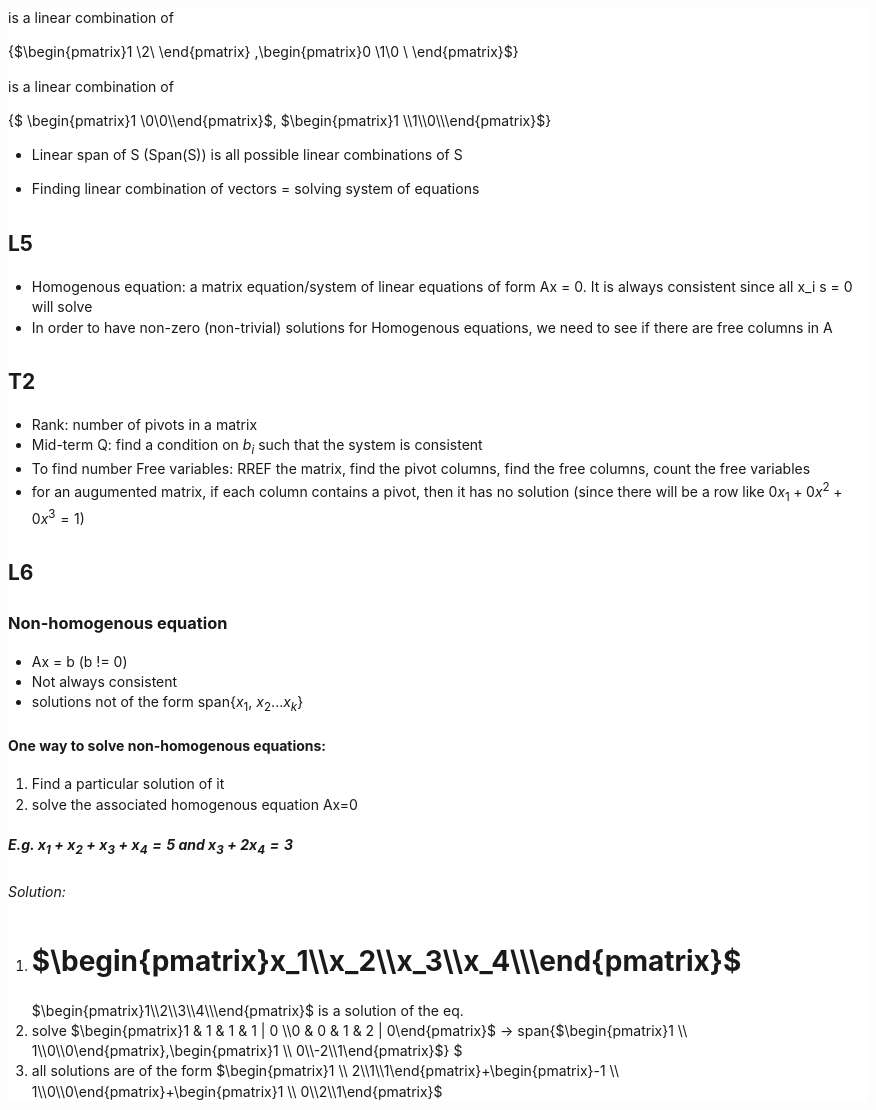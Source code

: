   is a linear combination of 

  {$\begin{pmatrix}1 \\2\\ \end{pmatrix} $,$\begin{pmatrix}0 \\1\\0 \\ \end{pmatrix}$}

   is a linear combination of 

  {$ \begin{pmatrix}1 \\0\\0\\\end{pmatrix}$, $\begin{pmatrix}1 \\1\\0\\\end{pmatrix}$}

- Linear span of S (Span(S)) is all possible linear combinations of S

- Finding linear combination of vectors = solving system of equations

## L5

- Homogenous equation: a matrix equation/system of linear equations of form Ax = 0. It is always consistent since all x_i s = 0 will solve
- In order to have non-zero (non-trivial) solutions for Homogenous equations, we need to see if there are free columns in A

## T2

- Rank: number of pivots in a matrix
- Mid-term Q: find a condition on $b_i$ such that the system is consistent
- To find number Free variables: RREF the matrix, find the pivot columns, find the free columns, count the free variables
- for an augumented matrix, if each column contains a pivot, then it has no solution (since there will be a row like $0x_1+0x^2+0x^3=1$)

## L6

### Non-homogenous equation

- Ax = b (b != 0)
- Not always consistent
- solutions not of the form span{$x_1$, $x_2$...$x_k$}

#### One way to solve non-homogenous equations:

1. Find a particular solution of it
2. solve the associated homogenous equation Ax=0

##### E.g. $x_1+x_2+x_3+x_4=5$ and $x_3+2x_4=3$

###### Solution:

1. $\begin{pmatrix}x_1\\x_2\\x_3\\x_4\\\end{pmatrix}$
   =
   $\begin{pmatrix}1\\2\\3\\4\\\end{pmatrix}$
   is a solution of the eq.
2. solve $\begin{pmatrix}1 & 1 & 1 & 1 | 0 \\0 & 0 & 1 & 2 | 0\end{pmatrix}$
   $\rightarrow$ span{$\begin{pmatrix}1 \\ 1\\0\\0\end{pmatrix},\begin{pmatrix}1 \\ 0\\-2\\1\end{pmatrix}$}
   $
3. all solutions are of the form $\begin{pmatrix}1 \\ 2\\1\\1\end{pmatrix}+\begin{pmatrix}-1 \\ 1\\0\\0\end{pmatrix}+\begin{pmatrix}1 \\ 0\\2\\1\end{pmatrix}$
